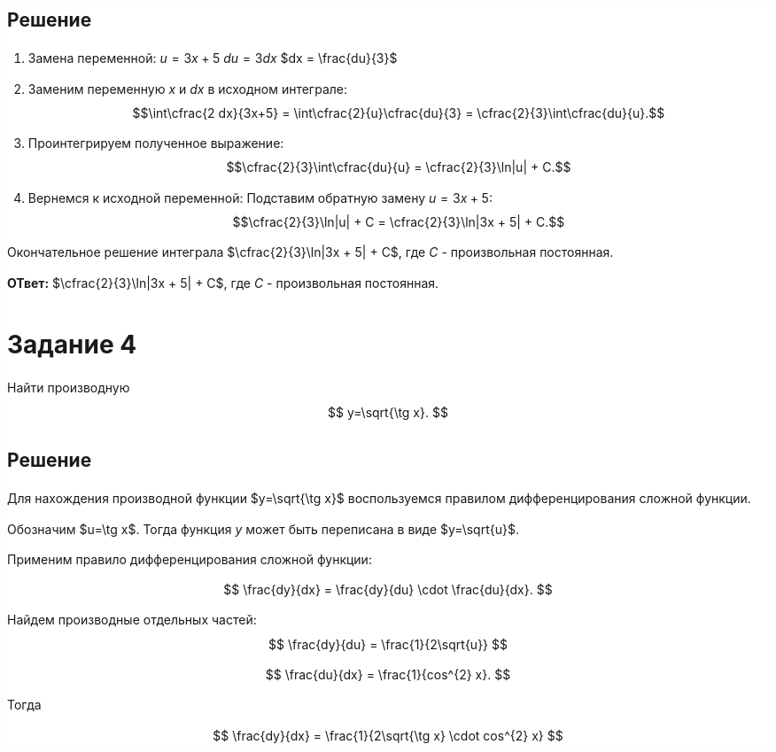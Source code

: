 ## Решение

1. Замена переменной:
$u = 3x + 5$
$du = 3dx$
$dx = \frac{du}{3}$

2. Заменим переменную $x$ и $dx$ в исходном интеграле:
   $$\int\cfrac{2 dx}{3x+5} = \int\cfrac{2}{u}\cfrac{du}{3} = \cfrac{2}{3}\int\cfrac{du}{u}.$$

3. Проинтегрируем полученное выражение:
   $$\cfrac{2}{3}\int\cfrac{du}{u} = \cfrac{2}{3}\ln|u| + C.$$

4. Вернемся к исходной переменной:
   Подставим обратную замену $u = 3x + 5$:
   $$\cfrac{2}{3}\ln|u| + C = \cfrac{2}{3}\ln|3x + 5| + C.$$

Окончательное решение интеграла $\cfrac{2}{3}\ln|3x + 5| + C$, где $C$ - произвольная постоянная.

**ОТвет:** $\cfrac{2}{3}\ln|3x + 5| + C$, где $C$ - произвольная постоянная.



# Задание 4

Найти производную
$$
y=\sqrt{\tg x}.
$$

## Решение
Для нахождения производной функции $y=\sqrt{\tg x}$ воспользуемся правилом дифференцирования сложной функции.

Обозначим $u=\tg x$. Тогда функция $y$ может быть переписана в виде $y=\sqrt{u}$.

Применим правило дифференцирования сложной функции:

$$
\frac{dy}{dx} = \frac{dy}{du} \cdot \frac{du}{dx}.
$$

Найдем производные отдельных частей:
$$
\frac{dy}{du} = \frac{1}{2\sqrt{u}}
$$

$$
\frac{du}{dx} = \frac{1}{cos^{2} x}.
$$

Тогда

$$
\frac{dy}{dx} = \frac{1}{2\sqrt{\tg x} \cdot cos^{2} x}
$$
